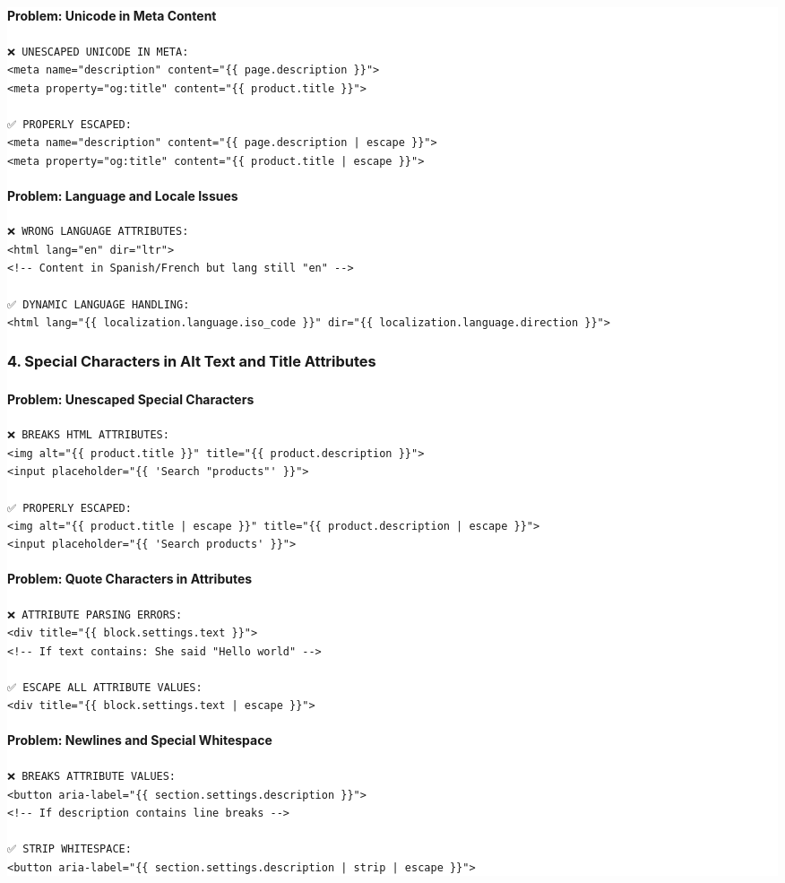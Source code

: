 #### **Problem: Unicode in Meta Content**
```liquid
❌ UNESCAPED UNICODE IN META:
<meta name="description" content="{{ page.description }}">
<meta property="og:title" content="{{ product.title }}">

✅ PROPERLY ESCAPED:
<meta name="description" content="{{ page.description | escape }}">
<meta property="og:title" content="{{ product.title | escape }}">
```

#### **Problem: Language and Locale Issues**
```liquid
❌ WRONG LANGUAGE ATTRIBUTES:
<html lang="en" dir="ltr">
<!-- Content in Spanish/French but lang still "en" -->

✅ DYNAMIC LANGUAGE HANDLING:
<html lang="{{ localization.language.iso_code }}" dir="{{ localization.language.direction }}">
```

### **4. Special Characters in Alt Text and Title Attributes**

#### **Problem: Unescaped Special Characters**
```liquid
❌ BREAKS HTML ATTRIBUTES:
<img alt="{{ product.title }}" title="{{ product.description }}">
<input placeholder="{{ 'Search "products"' }}">

✅ PROPERLY ESCAPED:
<img alt="{{ product.title | escape }}" title="{{ product.description | escape }}">
<input placeholder="{{ 'Search products' }}">
```

#### **Problem: Quote Characters in Attributes**
```liquid
❌ ATTRIBUTE PARSING ERRORS:
<div title="{{ block.settings.text }}">
<!-- If text contains: She said "Hello world" -->

✅ ESCAPE ALL ATTRIBUTE VALUES:
<div title="{{ block.settings.text | escape }}">
```

#### **Problem: Newlines and Special Whitespace**
```liquid
❌ BREAKS ATTRIBUTE VALUES:
<button aria-label="{{ section.settings.description }}">
<!-- If description contains line breaks -->

✅ STRIP WHITESPACE:
<button aria-label="{{ section.settings.description | strip | escape }}">
```
